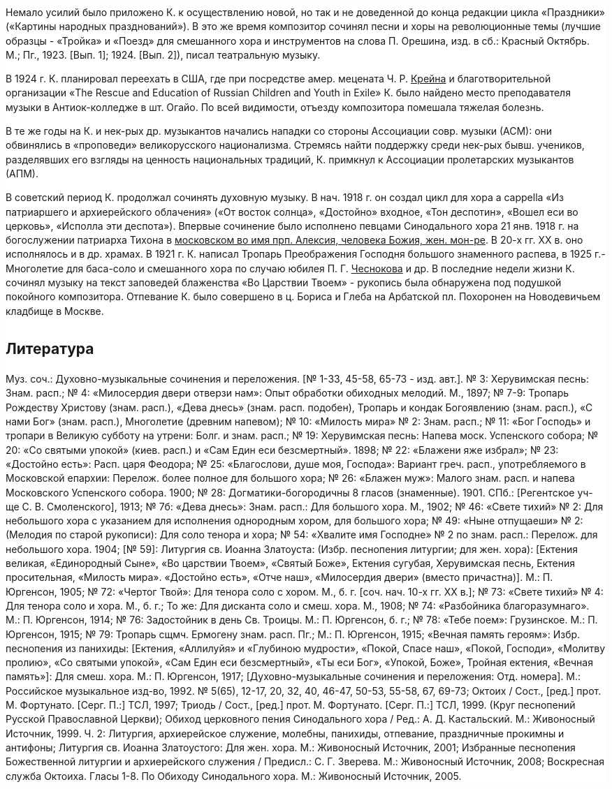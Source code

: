 Немало усилий было приложено К. к осуществлению новой, но так и не доведенной до конца редакции цикла «Праздники» («Картины народных празднований»). В это же время композитор сочинял песни и хоры на революционные темы (лучшие образцы - «Тройка» и «Поезд» для смешанного хора и инструментов на слова П. Орешина, изд. в сб.: Красный Октябрь. М.; Пг., 1923. [Вып. 1]; 1924. [Вып. 2]), писал театральную музыку.

В 1924 г. К. планировал переехать в США, где при посредстве амер. мецената Ч. Р. [Крейна](https://pravenc.ru/text/Крейна.html) и благотворительной организации «The Rescue and Education of Russian Children and Youth in Exile» К. было найдено место преподавателя музыки в Антиок-колледже в шт. Огайо. По всей видимости, отъезду композитора помешала тяжелая болезнь.

В те же годы на К. и нек-рых др. музыкантов начались нападки со стороны Ассоциации совр. музыки (АСМ): они обвинялись в «проповеди» великорусского национализма. Стремясь найти поддержку среди нек-рых бывш. учеников, разделявших его взгляды на ценность национальных традиций, К. примкнул к Ассоциации пролетарских музыкантов (АПМ).

В советский период К. продолжал сочинять духовную музыку. В нач. 1918 г. он создал цикл для хора a cappella «Из патриаршего и архиерейского облачения» («От восток солнца», «Достойно» входное, «Тон деспотин», «Вошел еси во церковь», «Исполла эти деспота»). Впервые сочинение было исполнено певцами Синодального хора 21 янв. 1918 г. на богослужении патриарха Тихона в [московском во имя прп. Алексия, человека Божия, жен. мон-ре](<https://pravenc.ru/text/московском во имя прп  Алексия  человека Божия  жен  мон-ре.html>). В 20-х гг. XX в. оно исполнялось и в др. храмах. В 1921 г. К. написал Тропарь Преображения Господня большого знаменного распева, в 1925 г.- Многолетие для баса-соло и смешанного хора по случаю юбилея П. Г. [Чеснокова](https://pravenc.ru/text/Чеснокова.html) и др. В последние недели жизни К. сочинял музыку на текст заповедей блаженства «Во Царствии Твоем» - рукопись была обнаружена под подушкой покойного композитора. Отпевание К. было совершено в ц. Бориса и Глеба на Арбатской пл. Похоронен на Новодевичьем кладбище в Москве.

## Литература

Муз. соч.: Духовно-музыкальные сочинения и переложения. [№ 1-33, 45-58, 65-73 - изд. авт.]. № 3: Херувимская песнь: Знам. расп.; № 4: «Милосердия двери отверзи нам»: Опыт обработки обиходных мелодий. М., 1897; № 7-9: Тропарь Рождеству Христову (знам. расп.), «Дева днесь» (знам. расп. подобен), Тропарь и кондак Богоявлению (знам. расп.), «С нами Бог» (знам. расп.), Многолетие (древним напевом); № 10: «Милость мира» № 2: Знам. расп.; № 11: «Бог Господь» и тропари в Великую субботу на утрени: Болг. и знам. расп.; № 19: Херувимская песнь: Напева моск. Успенского собора; № 20: «Со святыми упокой» (киев. расп.) и «Сам Един еси безсмертный». 1898; № 22: «Блажени яже избрал»; № 23: «Достойно есть»: Расп. царя Феодора; № 25: «Благослови, душе моя, Господа»: Вариант греч. расп., употребляемого в Московской епархии: Перелож. более полное для большого хора; № 26: «Блажен муж»: Малого знам. расп. и напева Московского Успенского собора. 1900; № 28: Догматики-богородичны 8 гласов (знаменные). 1901. СПб.: [Регентcкое уч-ще С. В. Смоленского], 1913; № 7б: «Дева днесь»: Знам. расп.: Для большого хора. М., 1902; № 46: «Свете тихий» № 2: Для небольшого хора с указанием для исполнения однородным хором, для большого хора; № 49: «Ныне отпущаеши» № 2: (Мелодия по старой рукописи): Для соло тенора и хора; № 54: «Хвалите имя Господне» № 2 по знам. расп.: Перелож. для небольшого хора. 1904; [№ 59]: Литургия св. Иоанна Златоуста: (Избр. песнопения литургии; для жен. хора): [Ектения великая, «Единородный Сыне», «Во царствии Твоем», «Святый Боже», Ектения сугубая, Херувимская песнь, Ектения просительная, «Милость мира». «Достойно есть», «Отче наш», «Милосердия двери» (вместо причастна)]. М.: П. Юргенсон, 1905; № 72: «Чертог Твой»: Для тенора соло с хором. М., б. г. [соч. нач. 10-х гг. XX в.]; № 73: «Свете тихий» № 4: Для тенора соло и хора. М., б. г.; То же: Для дисканта соло и смеш. хора. М., 1908; № 74: «Разбойника благоразумнаго». М.: П. Юргенсон, 1914; № 76: Задостойник в день Св. Троицы. М.: П. Юргенсон, б. г.; № 78: «Тебе поем»: Грузинское. М.: П. Юргенсон, 1915; № 79: Тропарь сщмч. Ермогену знам. расп. Пг.; М.: П. Юргенсон, 1915; «Вечная память героям»: Избр. песнопения из панихиды: [Ектения, «Аллилуйя» и «Глубиною мудрости», «Покой, Спасе наш», «Покой, Господи», «Молитву пролию», «Со святыми упокой», «Сам Един еси безсмертный», «Ты еси Бог», «Упокой, Боже», Тройная ектения, «Вечная память»]: Для смеш. хора. М.: П. Юргенсон, 1917; [Духовно-музыкальные сочинения и переложения: Отд. номера]. М.: Российское музыкальное изд-во, 1992. № 5(65), 12-17, 20, 32, 40, 46-47, 50-53, 55-58, 67, 69-73; Октоих / Сост., [ред.] прот. М. Фортунато. [Серг. П.:] ТСЛ, 1997; Триодь / Сост., [ред.] прот. М. Фортунато. [Серг. П.:] ТСЛ, 1999. (Круг песнопений Русской Православной Церкви); Обиход церковного пения Синодального хора / Ред.: А. Д. Кастальский. М.: Живоносный Источник, 1999. Ч. 2: Литургия, архиерейское служение, молебны, панихиды, отпевание, праздничные прокимны и антифоны; Литургия св. Иоанна Златоустого: Для жен. хора. М.: Живоносный Источник, 2001; Избранные песнопения Божественной литургии и архиерейского служения / Предисл.: С. Г. Зверева. М.: Живоносный Источник, 2008; Воскресная служба Октоиха. Гласы 1-8. По Обиходу Синодального хора. М.: Живоносный Источник, 2005.

